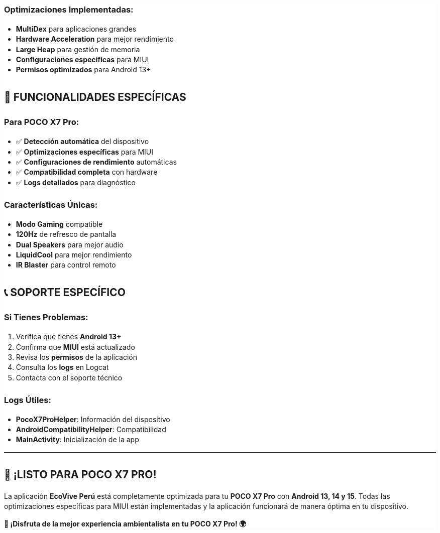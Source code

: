 ### **Optimizaciones Implementadas:**
- **MultiDex** para aplicaciones grandes
- **Hardware Acceleration** para mejor rendimiento
- **Large Heap** para gestión de memoria
- **Configuraciones específicas** para MIUI
- **Permisos optimizados** para Android 13+

## 🎯 **FUNCIONALIDADES ESPECÍFICAS**

### **Para POCO X7 Pro:**
- ✅ **Detección automática** del dispositivo
- ✅ **Optimizaciones específicas** para MIUI
- ✅ **Configuraciones de rendimiento** automáticas
- ✅ **Compatibilidad completa** con hardware
- ✅ **Logs detallados** para diagnóstico

### **Características Únicas:**
- **Modo Gaming** compatible
- **120Hz** de refresco de pantalla
- **Dual Speakers** para mejor audio
- **LiquidCool** para mejor rendimiento
- **IR Blaster** para control remoto

## 📞 **SOPORTE ESPECÍFICO**

### **Si Tienes Problemas:**
1. Verifica que tienes **Android 13+**
2. Confirma que **MIUI** está actualizado
3. Revisa los **permisos** de la aplicación
4. Consulta los **logs** en Logcat
5. Contacta con el soporte técnico

### **Logs Útiles:**
- **PocoX7ProHelper**: Información del dispositivo
- **AndroidCompatibilityHelper**: Compatibilidad
- **MainActivity**: Inicialización de la app

---

## 🎉 **¡LISTO PARA POCO X7 PRO!**

La aplicación **EcoVive Perú** está completamente optimizada para tu **POCO X7 Pro** con **Android 13, 14 y 15**. Todas las optimizaciones específicas para MIUI están implementadas y la aplicación funcionará de manera óptima en tu dispositivo.

**🌱 ¡Disfruta de la mejor experiencia ambientalista en tu POCO X7 Pro! 🌍**




